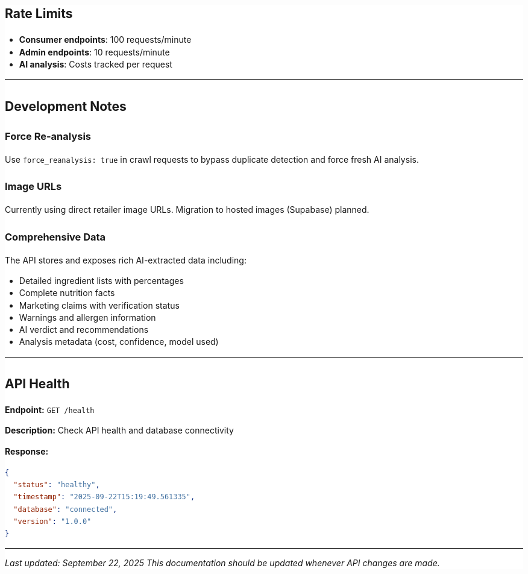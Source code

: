 ## Rate Limits

- **Consumer endpoints**: 100 requests/minute
- **Admin endpoints**: 10 requests/minute
- **AI analysis**: Costs tracked per request

---

## Development Notes

### Force Re-analysis
Use `force_reanalysis: true` in crawl requests to bypass duplicate detection and force fresh AI analysis.

### Image URLs
Currently using direct retailer image URLs. Migration to hosted images (Supabase) planned.

### Comprehensive Data
The API stores and exposes rich AI-extracted data including:
- Detailed ingredient lists with percentages
- Complete nutrition facts
- Marketing claims with verification status
- Warnings and allergen information
- AI verdict and recommendations
- Analysis metadata (cost, confidence, model used)

---

## API Health

**Endpoint:** `GET /health`

**Description:** Check API health and database connectivity

**Response:**
```json
{
  "status": "healthy",
  "timestamp": "2025-09-22T15:19:49.561335",
  "database": "connected",
  "version": "1.0.0"
}
```

---

*Last updated: September 22, 2025*
*This documentation should be updated whenever API changes are made.*
